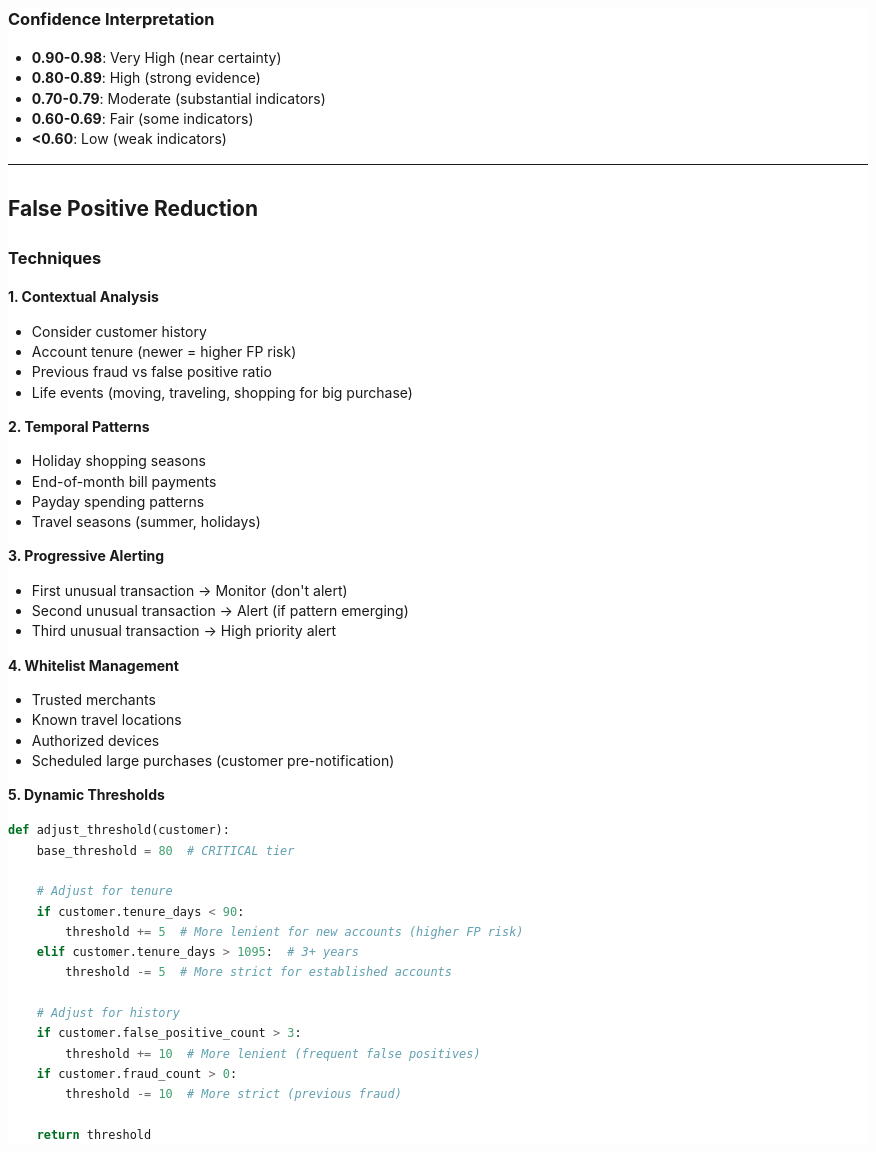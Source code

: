 ### Confidence Interpretation

- **0.90-0.98**: Very High (near certainty)
- **0.80-0.89**: High (strong evidence)
- **0.70-0.79**: Moderate (substantial indicators)
- **0.60-0.69**: Fair (some indicators)
- **<0.60**: Low (weak indicators)

---

## False Positive Reduction

### Techniques

**1. Contextual Analysis**
- Consider customer history
- Account tenure (newer = higher FP risk)
- Previous fraud vs false positive ratio
- Life events (moving, traveling, shopping for big purchase)

**2. Temporal Patterns**
- Holiday shopping seasons
- End-of-month bill payments
- Payday spending patterns
- Travel seasons (summer, holidays)

**3. Progressive Alerting**
- First unusual transaction → Monitor (don't alert)
- Second unusual transaction → Alert (if pattern emerging)
- Third unusual transaction → High priority alert

**4. Whitelist Management**
- Trusted merchants
- Known travel locations
- Authorized devices
- Scheduled large purchases (customer pre-notification)

**5. Dynamic Thresholds**
```python
def adjust_threshold(customer):
    base_threshold = 80  # CRITICAL tier

    # Adjust for tenure
    if customer.tenure_days < 90:
        threshold += 5  # More lenient for new accounts (higher FP risk)
    elif customer.tenure_days > 1095:  # 3+ years
        threshold -= 5  # More strict for established accounts

    # Adjust for history
    if customer.false_positive_count > 3:
        threshold += 10  # More lenient (frequent false positives)
    if customer.fraud_count > 0:
        threshold -= 10  # More strict (previous fraud)

    return threshold
```
